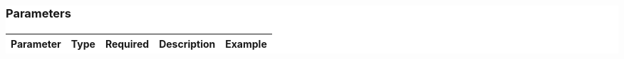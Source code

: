 ### Parameters

| Parameter                                                                                                                                                                                                                                                                                                                                                                                                                                                                                                                                                                                                        | Type                                                                                                                                                                                                                                                                                                                                                                                                                                                                                                                                                                                                             | Required                                                                                                                                                                                                                                                                                                                                                                                                                                                                                                                                                                                                         | Description                                                                                                                                                                                                                                                                                                                                                                                                                                                                                                                                                                                                      | Example                                                                                                                                                                                                                                                                                                                                                                                                                                                                                                                                                                                                          |
| ---------------------------------------------------------------------------------------------------------------------------------------------------------------------------------------------------------------------------------------------------------------------------------------------------------------------------------------------------------------------------------------------------------------------------------------------------------------------------------------------------------------------------------------------------------------------------------------------------------------- | ---------------------------------------------------------------------------------------------------------------------------------------------------------------------------------------------------------------------------------------------------------------------------------------------------------------------------------------------------------------------------------------------------------------------------------------------------------------------------------------------------------------------------------------------------------------------------------------------------------------- | ---------------------------------------------------------------------------------------------------------------------------------------------------------------------------------------------------------------------------------------------------------------------------------------------------------------------------------------------------------------------------------------------------------------------------------------------------------------------------------------------------------------------------------------------------------------------------------------------------------------- | ---------------------------------------------------------------------------------------------------------------------------------------------------------------------------------------------------------------------------------------------------------------------------------------------------------------------------------------------------------------------------------------------------------------------------------------------------------------------------------------------------------------------------------------------------------------------------------------------------------------- | ---------------------------------------------------------------------------------------------------------------------------------------------------------------------------------------------------------------------------------------------------------------------------------------------------------------------------------------------------------------------------------------------------------------------------------------------------------------------------------------------------------------------------------------------------------------------------------------------------------------- |